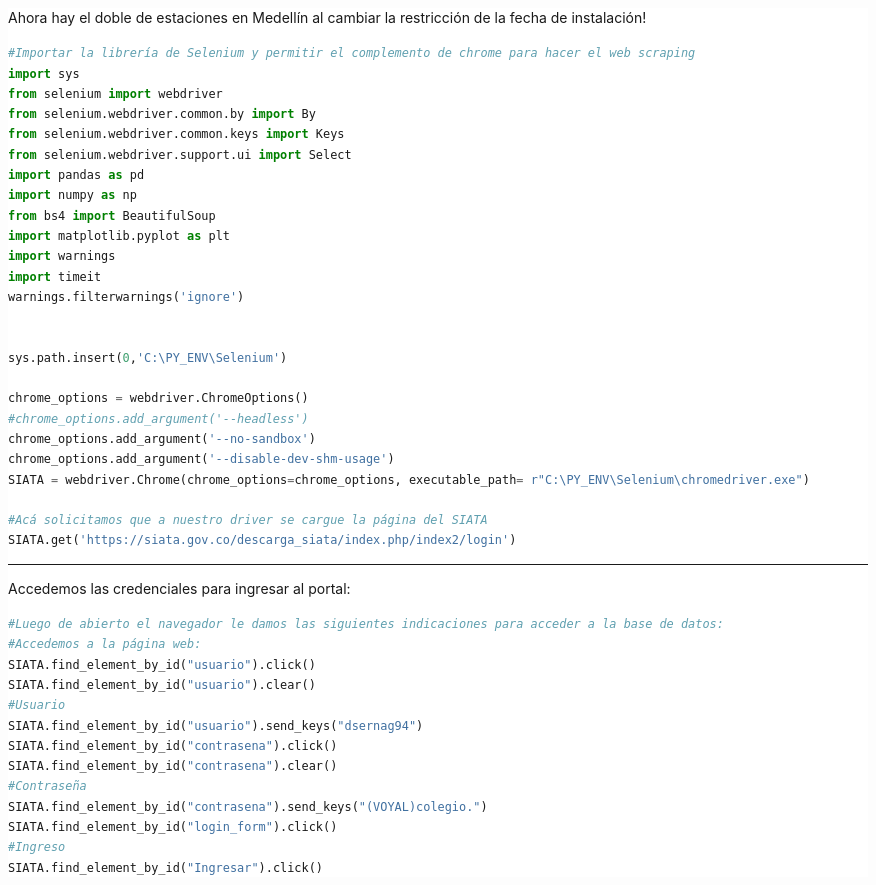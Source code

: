 </table>
</div>



Ahora hay el doble de estaciones en Medellín al cambiar la restricción de la fecha de instalación!


```python
#Importar la librería de Selenium y permitir el complemento de chrome para hacer el web scraping
import sys
from selenium import webdriver
from selenium.webdriver.common.by import By
from selenium.webdriver.common.keys import Keys
from selenium.webdriver.support.ui import Select
import pandas as pd
import numpy as np
from bs4 import BeautifulSoup
import matplotlib.pyplot as plt
import warnings
import timeit
warnings.filterwarnings('ignore')


sys.path.insert(0,'C:\PY_ENV\Selenium')

chrome_options = webdriver.ChromeOptions()
#chrome_options.add_argument('--headless')
chrome_options.add_argument('--no-sandbox')
chrome_options.add_argument('--disable-dev-shm-usage')
SIATA = webdriver.Chrome(chrome_options=chrome_options, executable_path= r"C:\PY_ENV\Selenium\chromedriver.exe")

#Acá solicitamos que a nuestro driver se cargue la página del SIATA
SIATA.get('https://siata.gov.co/descarga_siata/index.php/index2/login')
```

___
Accedemos las credenciales para ingresar al portal:


```python
#Luego de abierto el navegador le damos las siguientes indicaciones para acceder a la base de datos:
#Accedemos a la página web:
SIATA.find_element_by_id("usuario").click()
SIATA.find_element_by_id("usuario").clear()
#Usuario
SIATA.find_element_by_id("usuario").send_keys("dsernag94")
SIATA.find_element_by_id("contrasena").click()
SIATA.find_element_by_id("contrasena").clear()
#Contraseña
SIATA.find_element_by_id("contrasena").send_keys("(VOYAL)colegio.")
SIATA.find_element_by_id("login_form").click()
#Ingreso
SIATA.find_element_by_id("Ingresar").click()
```
